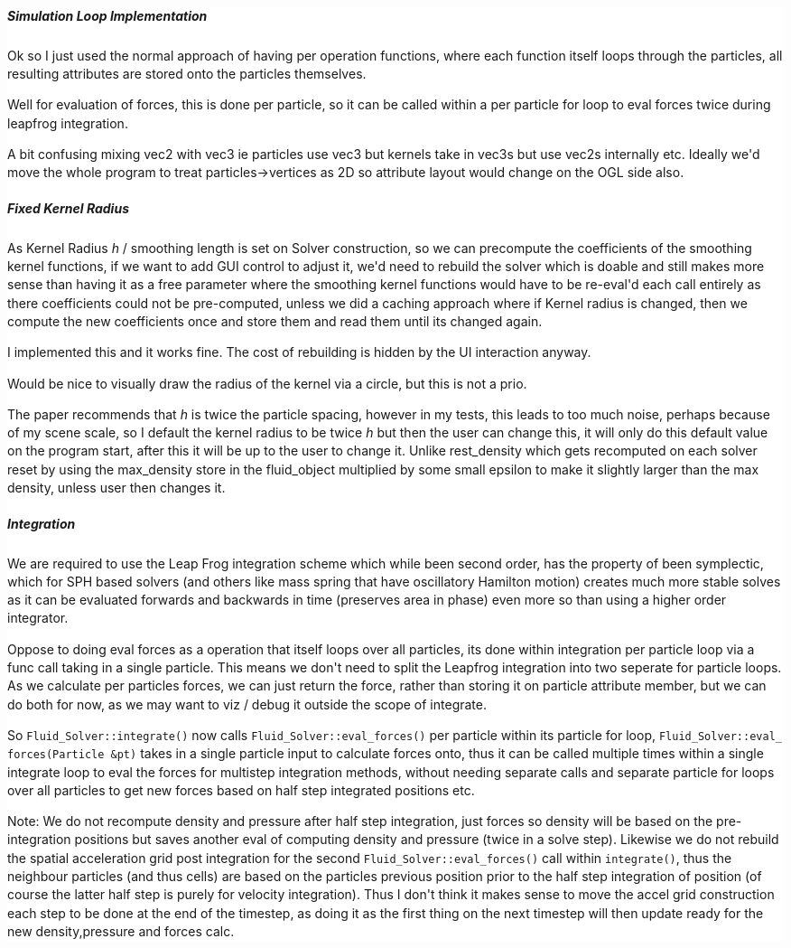 ##### Simulation Loop Implementation

Ok so I just used the normal approach of having per operation functions, where each function itself loops through the particles, all resulting attributes are stored onto the particles themselves. 

Well for evaluation of forces, this is done per particle, so it can be called within a per particle for loop to eval forces twice during leapfrog integration.

A bit confusing mixing vec2 with vec3 ie particles use vec3 but kernels take in vec3s but use vec2s internally etc. Ideally we'd move the whole program to treat particles->vertices as 2D so attribute layout would change on the OGL side also. 

##### Fixed Kernel Radius

As Kernel Radius $h$ / smoothing length is set on Solver construction, so we can precompute the coefficients of the smoothing kernel functions, if we want to add GUI control to adjust it, we'd need to rebuild the solver which is doable and still makes more sense than having it as a free parameter where the smoothing kernel functions would have to be re-eval'd each call entirely as there coefficients could not be pre-computed, unless we did a caching approach where if Kernel radius is changed, then we compute the new coefficients once and store them and read them until its changed again. 

I implemented this and it works fine. The cost of rebuilding is hidden by the UI interaction anyway. 

Would be nice to visually draw the radius of the kernel via a circle, but this is not a prio. 

The paper recommends that $h$ is twice the particle spacing, however in my tests, this leads to too much noise, perhaps because of my scene scale, so I default the kernel radius to be twice $h$ but then the user can change this, it will only do this default value on the program start, after this it will be up to the user to change it. Unlike rest_density which gets recomputed on each solver reset by using the max_density store in the fluid_object multiplied by some small epsilon to make it slightly larger than the max density, unless user then changes it. 

##### Integration

We are required to use the Leap Frog integration scheme which while been second order, has the property of been symplectic, which for SPH based solvers (and others like mass spring that have oscillatory Hamilton motion) creates much more stable solves as it can be evaluated forwards and backwards in time (preserves area in phase) even more so than using a higher order integrator. 

Oppose to doing eval forces as a operation that itself loops over all particles, its done within integration per particle loop via a func call taking in a single particle. This means we don't need to split the Leapfrog integration into two seperate for particle loops. As we calculate per particles forces, we can just return the force, rather than storing it on particle attribute member, but we can do both for now, as we may want to viz / debug it outside the scope of integrate. 

So `Fluid_Solver::integrate()` now calls `Fluid_Solver::eval_forces()` per particle within its particle for loop, `Fluid_Solver::eval_forces(Particle &pt)` takes in a single particle input to calculate forces onto, thus it can be called multiple times within a single integrate loop to eval the forces for multistep integration methods, without needing separate calls and separate particle for loops over all particles to get new forces based on half step integrated positions etc. 

Note: We do not recompute density and pressure after half step integration, just forces so density will be based on the pre-integration positions but saves another eval of computing density and pressure (twice in a solve step). Likewise we do not rebuild the spatial acceleration grid post integration for the second `Fluid_Solver::eval_forces()` call within `integrate()`, thus the neighbour particles (and thus cells) are based on the particles previous position prior to the half step integration of position (of course the latter half step is purely for velocity integration). Thus I don't think it makes sense to move the accel grid construction each step to be done at the end of the timestep, as doing it as the first thing on the next timestep will then update ready for the new density,pressure and forces calc. 
